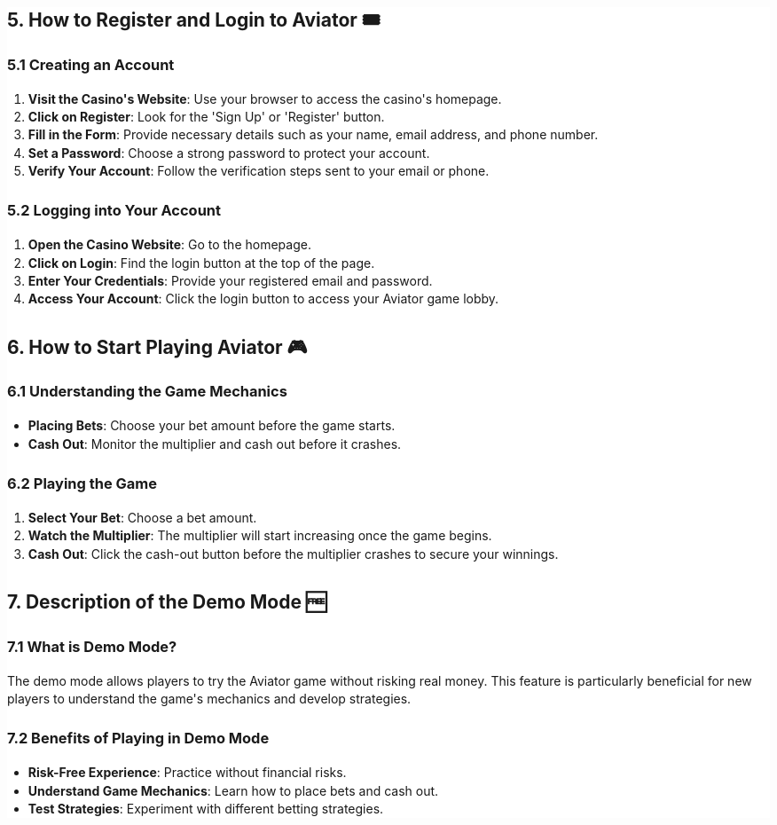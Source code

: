## 5. How to Register and Login to Aviator 🎟️

### 5.1 Creating an Account

1.  **Visit the Casino\'s Website**: Use your browser to access the
    casino\'s homepage.
2.  **Click on Register**: Look for the \'Sign Up\' or \'Register\'
    button.
3.  **Fill in the Form**: Provide necessary details such as your name,
    email address, and phone number.
4.  **Set a Password**: Choose a strong password to protect your
    account.
5.  **Verify Your Account**: Follow the verification steps sent to your
    email or phone.

### 5.2 Logging into Your Account

1.  **Open the Casino Website**: Go to the homepage.
2.  **Click on Login**: Find the login button at the top of the page.
3.  **Enter Your Credentials**: Provide your registered email and
    password.
4.  **Access Your Account**: Click the login button to access your
    Aviator game lobby.

## 6. How to Start Playing Aviator 🎮

### 6.1 Understanding the Game Mechanics

-   **Placing Bets**: Choose your bet amount before the game starts.
-   **Cash Out**: Monitor the multiplier and cash out before it crashes.

### 6.2 Playing the Game

1.  **Select Your Bet**: Choose a bet amount.
2.  **Watch the Multiplier**: The multiplier will start increasing once
    the game begins.
3.  **Cash Out**: Click the cash-out button before the multiplier
    crashes to secure your winnings.

## 7. Description of the Demo Mode 🆓

### 7.1 What is Demo Mode?

The demo mode allows players to try the Aviator game without risking
real money. This feature is particularly beneficial for new players to
understand the game\'s mechanics and develop strategies.

### 7.2 Benefits of Playing in Demo Mode

-   **Risk-Free Experience**: Practice without financial risks.
-   **Understand Game Mechanics**: Learn how to place bets and cash out.
-   **Test Strategies**: Experiment with different betting strategies.
